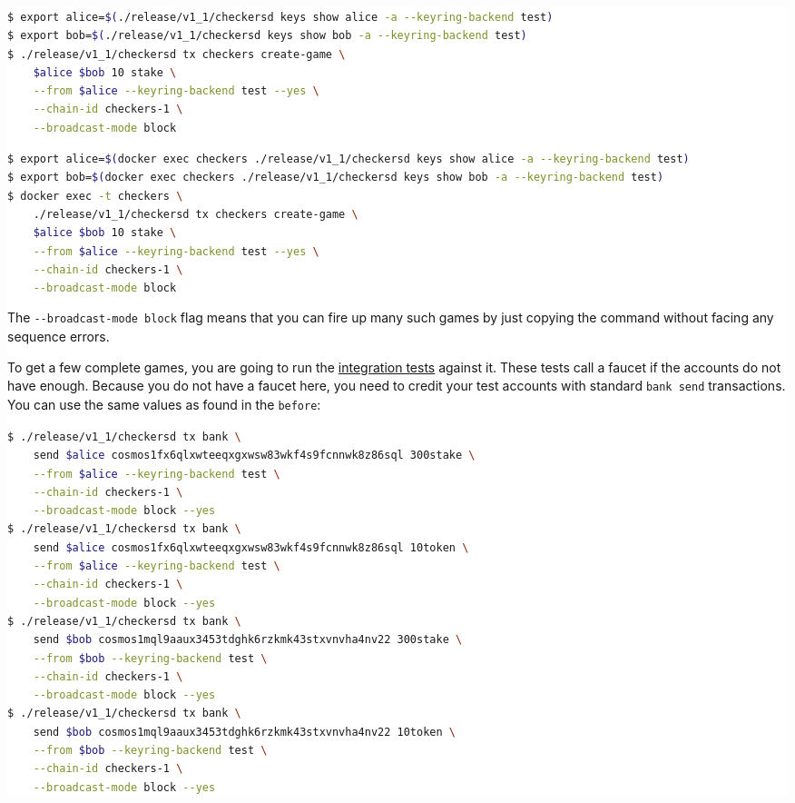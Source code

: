 ```sh
$ export alice=$(./release/v1_1/checkersd keys show alice -a --keyring-backend test)
$ export bob=$(./release/v1_1/checkersd keys show bob -a --keyring-backend test)
$ ./release/v1_1/checkersd tx checkers create-game \
    $alice $bob 10 stake \
    --from $alice --keyring-backend test --yes \
    --chain-id checkers-1 \
    --broadcast-mode block
```

</CodeGroupItem>

<CodeGroupItem title="Docker">

```sh
$ export alice=$(docker exec checkers ./release/v1_1/checkersd keys show alice -a --keyring-backend test)
$ export bob=$(docker exec checkers ./release/v1_1/checkersd keys show bob -a --keyring-backend test)
$ docker exec -t checkers \
    ./release/v1_1/checkersd tx checkers create-game \
    $alice $bob 10 stake \
    --from $alice --keyring-backend test --yes \
    --chain-id checkers-1 \
    --broadcast-mode block
```

</CodeGroupItem>

</CodeGroup>

<HighlightBox type="note">

The `--broadcast-mode block` flag means that you can fire up many such games by just copying the command without facing any sequence errors.

</HighlightBox>

To get a few complete games, you are going to run the [integration tests](https://github.com/cosmos/academy-checkers-ui/blob/main/test/integration/stored-game-action.ts) against it. These tests call a faucet if the accounts do not have enough. Because you do not have a faucet here, you need to credit your test accounts with standard `bank send` transactions. You can use the same values as found in the `before`:

<CodeGroup>

<CodeGroupItem title="Local" active>

```sh
$ ./release/v1_1/checkersd tx bank \
    send $alice cosmos1fx6qlxwteeqxgxwsw83wkf4s9fcnnwk8z86sql 300stake \
    --from $alice --keyring-backend test \
    --chain-id checkers-1 \
    --broadcast-mode block --yes
$ ./release/v1_1/checkersd tx bank \
    send $alice cosmos1fx6qlxwteeqxgxwsw83wkf4s9fcnnwk8z86sql 10token \
    --from $alice --keyring-backend test \
    --chain-id checkers-1 \
    --broadcast-mode block --yes
$ ./release/v1_1/checkersd tx bank \
    send $bob cosmos1mql9aaux3453tdghk6rzkmk43stxvnvha4nv22 300stake \
    --from $bob --keyring-backend test \
    --chain-id checkers-1 \
    --broadcast-mode block --yes
$ ./release/v1_1/checkersd tx bank \
    send $bob cosmos1mql9aaux3453tdghk6rzkmk43stxvnvha4nv22 10token \
    --from $bob --keyring-backend test \
    --chain-id checkers-1 \
    --broadcast-mode block --yes
```
